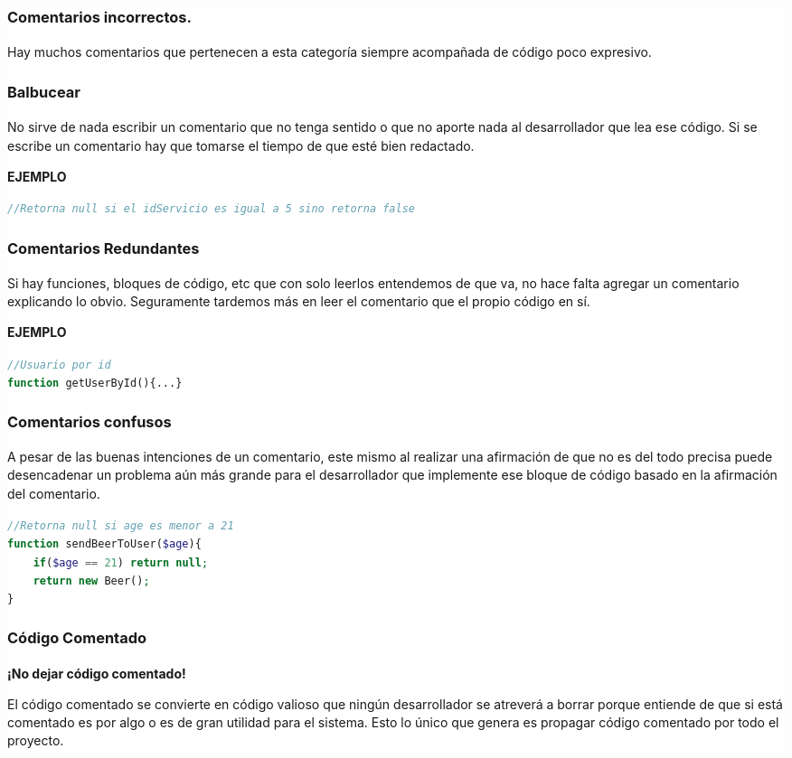 ### Comentarios incorrectos.

Hay muchos comentarios que pertenecen a esta categoría siempre acompañada de código poco expresivo.

### Balbucear

No sirve de nada escribir un comentario que no tenga sentido o que no aporte nada al desarrollador que lea ese código. Si se  escribe un comentario hay que tomarse el tiempo de que esté bien redactado.

**EJEMPLO**

```php
//Retorna null si el idServicio es igual a 5 sino retorna false
```

### Comentarios Redundantes

Si hay funciones, bloques de código, etc que con solo leerlos entendemos de que va, no hace falta agregar un comentario explicando lo obvio. Seguramente tardemos más en leer el comentario que el propio código en sí.

**EJEMPLO**

```php
//Usuario por id
function getUserById(){...}
```

### Comentarios confusos

A pesar de las buenas intenciones de un comentario, este mismo al realizar una afirmación de que no es del todo precisa  puede desencadenar un problema aún más grande para el desarrollador que implemente ese bloque de código basado en la afirmación del comentario.

```php
//Retorna null si age es menor a 21
function sendBeerToUser($age){
	if($age == 21) return null;
	return new Beer();
}
```

### Código Comentado

**¡No dejar código comentado!**

El código comentado se convierte en código valioso que ningún desarrollador se atreverá a borrar porque entiende de que si está comentado es por algo o es de gran utilidad para el sistema. Esto lo único que genera es propagar código comentado por todo el proyecto.
